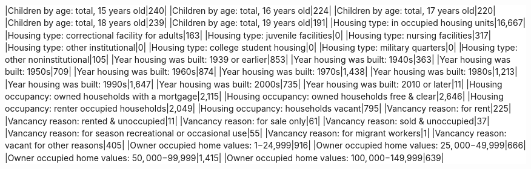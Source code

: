 |Children by age: total, 15 years old|240|
|Children by age: total, 16 years old|224|
|Children by age: total, 17 years old|220|
|Children by age: total, 18 years old|239|
|Children by age: total, 19 years old|191|
|Housing type: in occupied housing units|16,667|
|Housing type: correctional facility for adults|163|
|Housing type: juvenile facilities|0|
|Housing type: nursing facilities|317|
|Housing type: other institutional|0|
|Housing type: college student housing|0|
|Housing type: military quarters|0|
|Housing type: other noninstitutional|105|
|Year housing was built: 1939 or earlier|853|
|Year housing was built: 1940s|363|
|Year housing was built: 1950s|709|
|Year housing was built: 1960s|874|
|Year housing was built: 1970s|1,438|
|Year housing was built: 1980s|1,213|
|Year housing was built: 1990s|1,647|
|Year housing was built: 2000s|735|
|Year housing was built: 2010 or later|11|
|Housing occupancy: owned households with a mortgage|2,115|
|Housing occupancy: owned households free & clear|2,646|
|Housing occupancy: renter occupied households|2,049|
|Housing occupancy: households vacant|795|
|Vancancy reason: for rent|225|
|Vancancy reason: rented & unoccupied|11|
|Vancancy reason: for sale only|61|
|Vancancy reason: sold & unoccupied|37|
|Vancancy reason: for season recreational or occasional use|55|
|Vancancy reason: for migrant workers|1|
|Vancancy reason: vacant for other reasons|405|
|Owner occupied home values: $1-$24,999|916|
|Owner occupied home values: $25,000-$49,999|666|
|Owner occupied home values: $50,000-$99,999|1,415|
|Owner occupied home values: $100,000-$149,999|639|